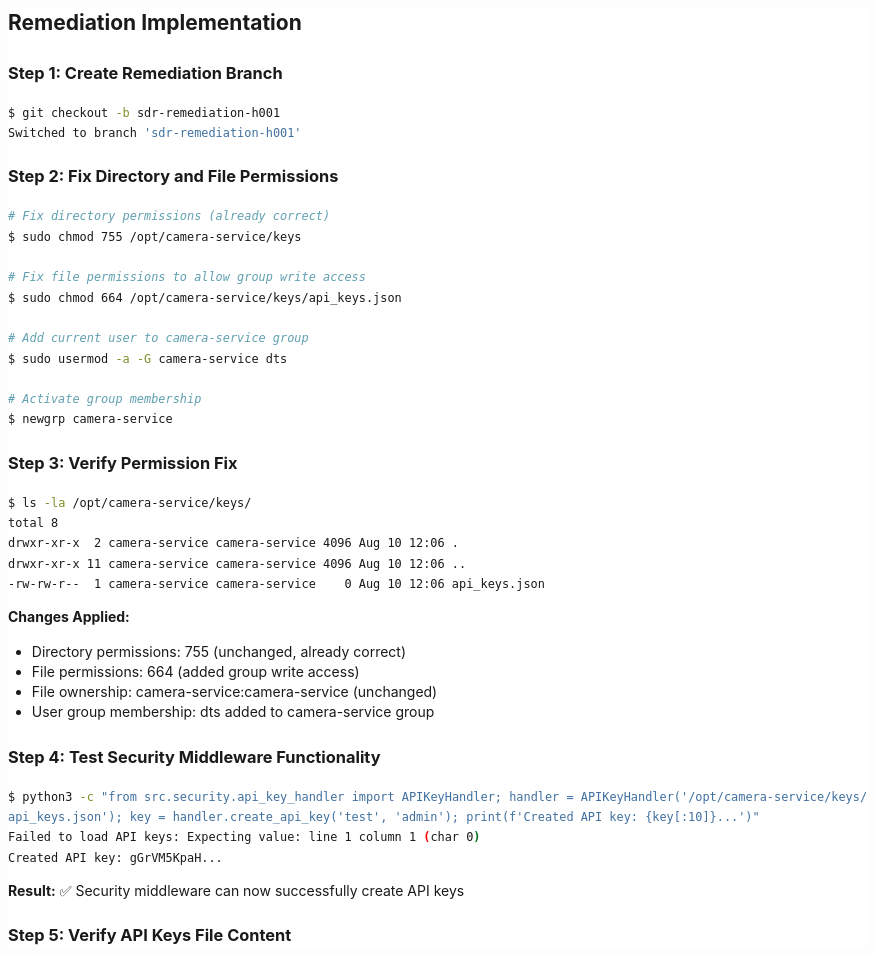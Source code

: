 ## Remediation Implementation

### Step 1: Create Remediation Branch

```bash
$ git checkout -b sdr-remediation-h001
Switched to branch 'sdr-remediation-h001'
```

### Step 2: Fix Directory and File Permissions

```bash
# Fix directory permissions (already correct)
$ sudo chmod 755 /opt/camera-service/keys

# Fix file permissions to allow group write access
$ sudo chmod 664 /opt/camera-service/keys/api_keys.json

# Add current user to camera-service group
$ sudo usermod -a -G camera-service dts

# Activate group membership
$ newgrp camera-service
```

### Step 3: Verify Permission Fix

```bash
$ ls -la /opt/camera-service/keys/
total 8
drwxr-xr-x  2 camera-service camera-service 4096 Aug 10 12:06 .
drwxr-xr-x 11 camera-service camera-service 4096 Aug 10 12:06 ..
-rw-rw-r--  1 camera-service camera-service    0 Aug 10 12:06 api_keys.json
```

**Changes Applied:**
- Directory permissions: 755 (unchanged, already correct)
- File permissions: 664 (added group write access)
- File ownership: camera-service:camera-service (unchanged)
- User group membership: dts added to camera-service group

### Step 4: Test Security Middleware Functionality

```bash
$ python3 -c "from src.security.api_key_handler import APIKeyHandler; handler = APIKeyHandler('/opt/camera-service/keys/api_keys.json'); key = handler.create_api_key('test', 'admin'); print(f'Created API key: {key[:10]}...')"
Failed to load API keys: Expecting value: line 1 column 1 (char 0)
Created API key: gGrVM5KpaH...
```

**Result:** ✅ Security middleware can now successfully create API keys

### Step 5: Verify API Keys File Content
